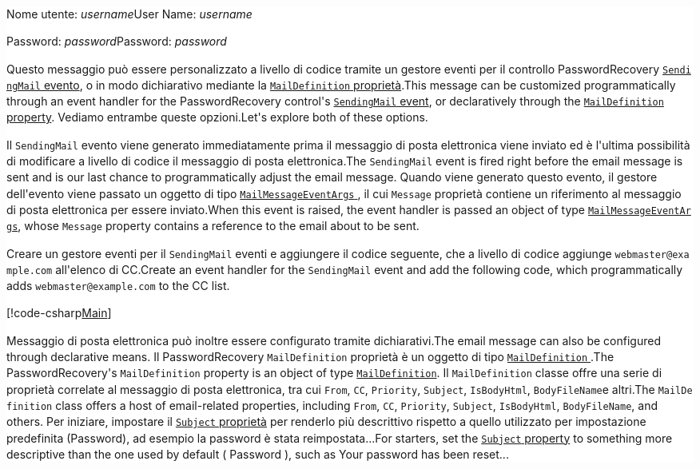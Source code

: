 <span data-ttu-id="b9ad5-189">Nome utente: *username*</span><span class="sxs-lookup"><span data-stu-id="b9ad5-189">User Name: *username*</span></span>

<span data-ttu-id="b9ad5-190">Password: *password*</span><span class="sxs-lookup"><span data-stu-id="b9ad5-190">Password: *password*</span></span>

<span data-ttu-id="b9ad5-191">Questo messaggio può essere personalizzato a livello di codice tramite un gestore eventi per il controllo PasswordRecovery [ `SendingMail` evento](https://msdn.microsoft.com/library/system.web.ui.webcontrols.passwordrecovery.sendingmail.aspx), o in modo dichiarativo mediante la [ `MailDefinition` proprietà](https://msdn.microsoft.com/library/system.web.ui.webcontrols.passwordrecovery.maildefinition.aspx).</span><span class="sxs-lookup"><span data-stu-id="b9ad5-191">This message can be customized programmatically through an event handler for the PasswordRecovery control's [`SendingMail` event](https://msdn.microsoft.com/library/system.web.ui.webcontrols.passwordrecovery.sendingmail.aspx), or declaratively through the [`MailDefinition` property](https://msdn.microsoft.com/library/system.web.ui.webcontrols.passwordrecovery.maildefinition.aspx).</span></span> <span data-ttu-id="b9ad5-192">Vediamo entrambe queste opzioni.</span><span class="sxs-lookup"><span data-stu-id="b9ad5-192">Let's explore both of these options.</span></span>

<span data-ttu-id="b9ad5-193">Il `SendingMail` evento viene generato immediatamente prima il messaggio di posta elettronica viene inviato ed è l'ultima possibilità di modificare a livello di codice il messaggio di posta elettronica.</span><span class="sxs-lookup"><span data-stu-id="b9ad5-193">The `SendingMail` event is fired right before the email message is sent and is our last chance to programmatically adjust the email message.</span></span> <span data-ttu-id="b9ad5-194">Quando viene generato questo evento, il gestore dell'evento viene passato un oggetto di tipo [ `MailMessageEventArgs` ](https://msdn.microsoft.com/library/system.web.ui.webcontrols.mailmessageeventargs.aspx), il cui `Message` proprietà contiene un riferimento al messaggio di posta elettronica per essere inviato.</span><span class="sxs-lookup"><span data-stu-id="b9ad5-194">When this event is raised, the event handler is passed an object of type [`MailMessageEventArgs`](https://msdn.microsoft.com/library/system.web.ui.webcontrols.mailmessageeventargs.aspx), whose `Message` property contains a reference to the email about to be sent.</span></span>

<span data-ttu-id="b9ad5-195">Creare un gestore eventi per il `SendingMail` eventi e aggiungere il codice seguente, che a livello di codice aggiunge `webmaster@example.com` all'elenco di CC.</span><span class="sxs-lookup"><span data-stu-id="b9ad5-195">Create an event handler for the `SendingMail` event and add the following code, which programmatically adds `webmaster@example.com` to the CC list.</span></span>

[!code-csharp[Main](recovering-and-changing-passwords-cs/samples/sample2.cs)]

<span data-ttu-id="b9ad5-196">Messaggio di posta elettronica può inoltre essere configurato tramite dichiarativi.</span><span class="sxs-lookup"><span data-stu-id="b9ad5-196">The email message can also be configured through declarative means.</span></span> <span data-ttu-id="b9ad5-197">Il PasswordRecovery `MailDefinition` proprietà è un oggetto di tipo [ `MailDefinition` ](https://msdn.microsoft.com/library/system.web.ui.webcontrols.maildefinition.aspx).</span><span class="sxs-lookup"><span data-stu-id="b9ad5-197">The PasswordRecovery's `MailDefinition` property is an object of type [`MailDefinition`](https://msdn.microsoft.com/library/system.web.ui.webcontrols.maildefinition.aspx).</span></span> <span data-ttu-id="b9ad5-198">Il `MailDefinition` classe offre una serie di proprietà correlate al messaggio di posta elettronica, tra cui `From`, `CC`, `Priority`, `Subject`, `IsBodyHtml`, `BodyFileName`e altri.</span><span class="sxs-lookup"><span data-stu-id="b9ad5-198">The `MailDefinition` class offers a host of email-related properties, including `From`, `CC`, `Priority`, `Subject`, `IsBodyHtml`, `BodyFileName`, and others.</span></span> <span data-ttu-id="b9ad5-199">Per iniziare, impostare il [ `Subject` proprietà](https://msdn.microsoft.com/library/system.web.ui.webcontrols.maildefinition.subject.aspx) per renderlo più descrittivo rispetto a quello utilizzato per impostazione predefinita (Password), ad esempio la password è stata reimpostata...</span><span class="sxs-lookup"><span data-stu-id="b9ad5-199">For starters, set the [`Subject` property](https://msdn.microsoft.com/library/system.web.ui.webcontrols.maildefinition.subject.aspx) to something more descriptive than the one used by default ( Password ), such as Your password has been reset...</span></span>
